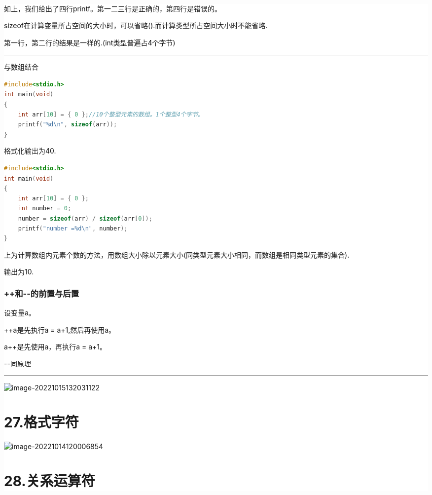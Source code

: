 如上，我们给出了四行printf。第一二三行是正确的，第四行是错误的。

sizeof在计算变量所占空间的大小时，可以省略().而计算类型所占空间大小时不能省略.

第一行，第二行的结果是一样的.(int类型普遍占4个字节)

------

与数组结合

```c
#include<stdio.h>
int main(void)
{
	int arr[10] = { 0 };//10个整型元素的数组。1个整型4个字节。
	printf("%d\n", sizeof(arr));
}
```

格式化输出为40.

```c
#include<stdio.h>
int main(void)
{
	int arr[10] = { 0 };
	int number = 0;
	number = sizeof(arr) / sizeof(arr[0]);
	printf("number =%d\n", number);
}
```

上为计算数组内元素个数的方法，用数组大小除以元素大小(同类型元素大小相同，而数组是相同类型元素的集合).

输出为10.

### ++和--的前置与后置

设变量a。

++a是先执行a = a+1,然后再使用a。

a++是先使用a，再执行a = a+1。

--同原理

------

![image-20221015132031122](http://rjhcx50lo.hn-bkt.clouddn.com/imagine/image-20221015132031122.png)

# 27.格式字符

![image-20221014120006854](http://rjhcx50lo.hn-bkt.clouddn.com/imagine/image-20221014120006854.png)

# 28.关系运算符

